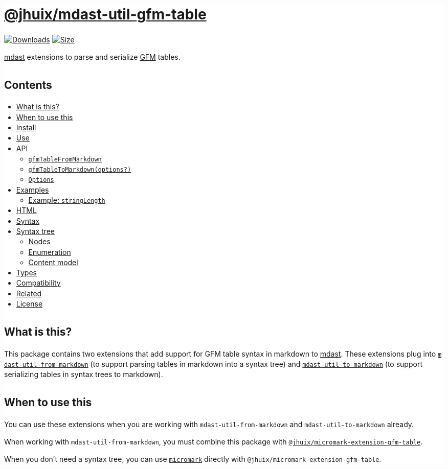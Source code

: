 # [**@jhuix/mdast-util-gfm-table**](https://github.com/jhuix-js/mdast-util-gfm-table)

[![Downloads][downloads-badge]][downloads]
[![Size][size-badge]][size]

[mdast][] extensions to parse and serialize [GFM][] tables.

## Contents

*   [What is this?](#what-is-this)
*   [When to use this](#when-to-use-this)
*   [Install](#install)
*   [Use](#use)
*   [API](#api)
    *   [`gfmTableFromMarkdown`](#gfmtablefrommarkdown)
    *   [`gfmTableToMarkdown(options?)`](#gfmtabletomarkdownoptions)
    *   [`Options`](#options)
*   [Examples](#examples)
    *   [Example: `stringLength`](#example-stringlength)
*   [HTML](#html)
*   [Syntax](#syntax)
*   [Syntax tree](#syntax-tree)
    *   [Nodes](#nodes)
    *   [Enumeration](#enumeration)
    *   [Content model](#content-model)
*   [Types](#types)
*   [Compatibility](#compatibility)
*   [Related](#related)
*   [License](#license)

## What is this?

This package contains two extensions that add support for GFM table syntax in
markdown to [mdast][].
These extensions plug into
[`mdast-util-from-markdown`][mdast-util-from-markdown] (to support parsing
tables in markdown into a syntax tree) and
[`mdast-util-to-markdown`][mdast-util-to-markdown] (to support serializing
tables in syntax trees to markdown).

## When to use this

You can use these extensions when you are working with
`mdast-util-from-markdown` and `mdast-util-to-markdown` already.

When working with `mdast-util-from-markdown`, you must combine this package
with [`@jhuix/micromark-extension-gfm-table`][extension].

When you don’t need a syntax tree, you can use [`micromark`][micromark]
directly with `@jhuix/micromark-extension-gfm-table`.


[downloads-badge]: https://img.shields.io/npm/dm/@jhuix/mdast-util-gfm-table.svg
[downloads]: https://www.npmjs.com/package/@jhuix/mdast-util-gfm-table
[size-badge]: https://img.shields.io/badge/dynamic/json?label=minzipped%20size&query=$.size.compressedSize&url=https://deno.bundlejs.com/?q=@jhuix/mdast-util-gfm-table
[size]: https://bundlejs.com/?q=@jhuix/mdast-util-gfm-table
[npm]: https://docs.npmjs.com/cli/install
[esm]: https://gist.github.com/sindresorhus/a39789f98801d908bbc7ff3ecc99d99c
[esmsh]: https://esm.sh
[typescript]: https://www.typescriptlang.org
[license]: license
[author]: mailto:jhuix0117@gmail.com
[remark-gfm]: https://github.com/jhuix-js/remark-gfm
[mdast]: https://github.com/syntax-tree/mdast
[mdast-util-gfm]: https://github.com/jhuix-js/mdast-util-gfm
[mdast-util-from-markdown]: https://github.com/syntax-tree/mdast-util-from-markdown
[mdast-util-to-markdown]: https://github.com/syntax-tree/mdast-util-to-markdown
[mdast-util-to-hast]: https://github.com/syntax-tree/mdast-util-to-hast
[micromark]: https://github.com/micromark/micromark
[extension]: https://github.com/jhuix-js/micromark-extension-gfm-table
[syntax]: https://github.com/jhuix-js/micromark-extension-gfm-table#syntax
[gfm]: https://github.github.com/gfm/
[string-width]: https://github.com/sindresorhus/string-width
[css-text]: https://drafts.csswg.org/css-text/
[css-left]: https://drafts.csswg.org/css-text/#valdef-text-align-left
[css-right]: https://drafts.csswg.org/css-text/#valdef-text-align-right
[css-center]: https://drafts.csswg.org/css-text/#valdef-text-align-center
[term-head]: https://github.com/syntax-tree/unist#head
[dfn-parent]: https://github.com/syntax-tree/mdast#parent
[dfn-phrasing-content]: https://github.com/syntax-tree/mdast#phrasingcontent
[dfn-break]: https://github.com/syntax-tree/mdast#break
[from-markdown-extension]: https://github.com/syntax-tree/mdast-util-from-markdown#extension
[to-markdown-extension]: https://github.com/syntax-tree/mdast-util-to-markdown#options
[api-gfm-table-from-markdown]: #gfmtablefrommarkdown
[api-gfm-table-to-markdown]: #gfmtabletomarkdownoptions
[api-options]: #options
[dfn-flow-content]: #flowcontent-gfm-table
[dfn-table-content]: #tablecontent
[dfn-enum-align-type]: #aligntype
[dfn-row-content]: #rowcontent
[dfn-table]: #table